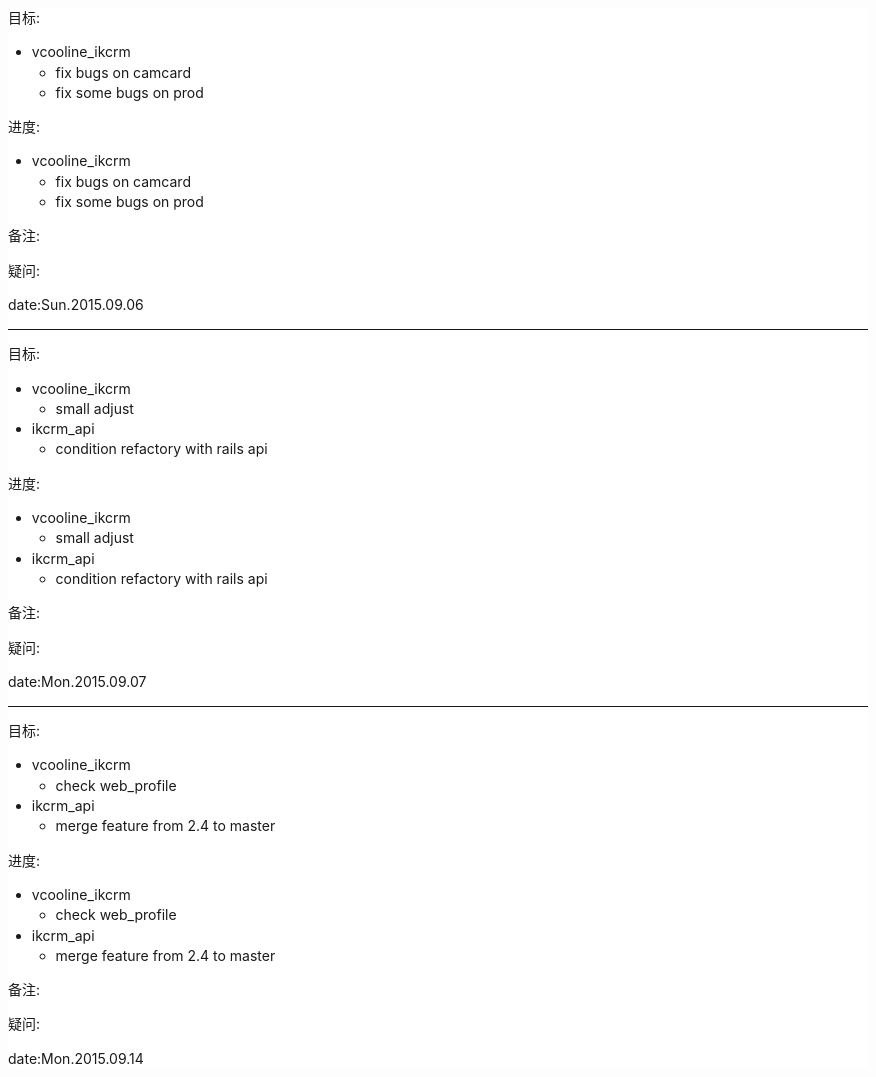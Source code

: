 目标:

- vcooline_ikcrm
  - fix bugs on camcard
  - fix some bugs on prod

进度:

- vcooline_ikcrm
  - fix bugs on camcard
  - fix some bugs on prod

备注:

疑问:

date:Sun.2015.09.06

---------------------------------

目标:

- vcooline_ikcrm
  - small adjust
- ikcrm_api
  - condition refactory with rails api

进度:

- vcooline_ikcrm
  - small adjust
- ikcrm_api
  - condition refactory with rails api

备注:

疑问:

date:Mon.2015.09.07

---------------------------------

目标:

- vcooline_ikcrm
  - check web_profile
- ikcrm_api
  - merge feature from 2.4 to master

进度:

- vcooline_ikcrm
  - check web_profile
- ikcrm_api
  - merge feature from 2.4 to master

备注:

疑问:

date:Mon.2015.09.14
